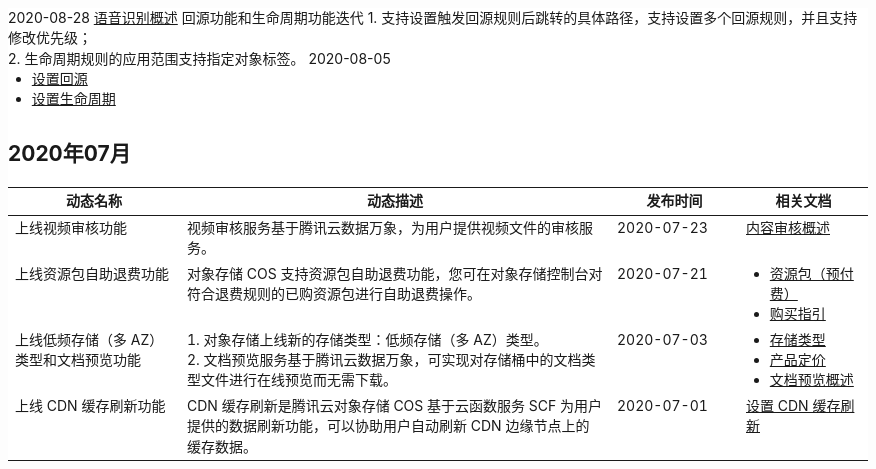 <td> 2020-08-28</td>
<td><a href="https://cloud.tencent.com/document/product/436/47588">语音识别概述</a></td>
</tr>
<tr>
<td>回源功能和生命周期功能迭代</td>
<td>1. 支持设置触发回源规则后跳转的具体路径，支持设置多个回源规则，并且支持修改优先级；<br>2. 生命周期规则的应用范围支持指定对象标签。</td>
<td> 2020-08-05</td>
<td><ul  style="margin: 0;">
<li><a href="https://cloud.tencent.com/document/product/436/13310">设置回源</a></li>
<li><a href="https://cloud.tencent.com/document/product/436/14605">设置生命周期</a></li></ul></td>
</tr>
</tbody></table>

## 2020年07月

<table>
<thead>
<tr>
<th width="20%">动态名称</th>
<th width="50%">动态描述</th>
<th width="15%">发布时间</th>
<th width="15%">相关文档</th>
</tr>
</thead>
<tbody>
<tr>
<td>上线视频审核功能</td>
<td>视频审核服务基于腾讯云数据万象，为用户提供视频文件的审核服务。</td>
<td> 2020-07-23</td>
<td><a href="https://cloud.tencent.com/document/product/436/45435">内容审核概述</a></td>
</tr>
<tr>
<td>上线资源包自助退费功能</td>
<td>对象存储 COS 支持资源包自助退费功能，您可在对象存储控制台对符合退费规则的已购资源包进行自助退费操作。</td>
<td> 2020-07-21</td>
<td><ul  style="margin: 0;">
<li><a href="https://cloud.tencent.com/document/product/436/36523">资源包（预付费）</a></li>
<li><a href="https://cloud.tencent.com/document/product/436/36518">购买指引</a></li></ul></td>
</tr>
<tr>
<td>上线低频存储（多 AZ）类型和文档预览功能</td>
<td>1. 对象存储上线新的存储类型：低频存储（多 AZ）类型。<br>2. 文档预览服务基于腾讯云数据万象，可实现对存储桶中的文档类型文件进行在线预览而无需下载。</td>
<td> 2020-07-03</td>
<td><ul  style="margin: 0;">
<li><a href="https://cloud.tencent.com/document/product/436/33417">存储类型</a></li>
<li><a href="https://cloud.tencent.com/document/product/436/6239">产品定价</a></li>
<li><a href="https://cloud.tencent.com/document/product/436/45906">文档预览概述</a></li></ul></td>
</tr>
<tr>
<td>上线 CDN 缓存刷新功能</td>
<td>CDN 缓存刷新是腾讯云对象存储 COS 基于云函数服务 SCF 为用户提供的数据刷新功能，可以协助用户自动刷新 CDN 边缘节点上的缓存数据。</td>
<td> 2020-07-01</td>
<td><a href="https://cloud.tencent.com/document/product/436/45597">设置 CDN 缓存刷新</a>
</tr>
</tbody></table>
